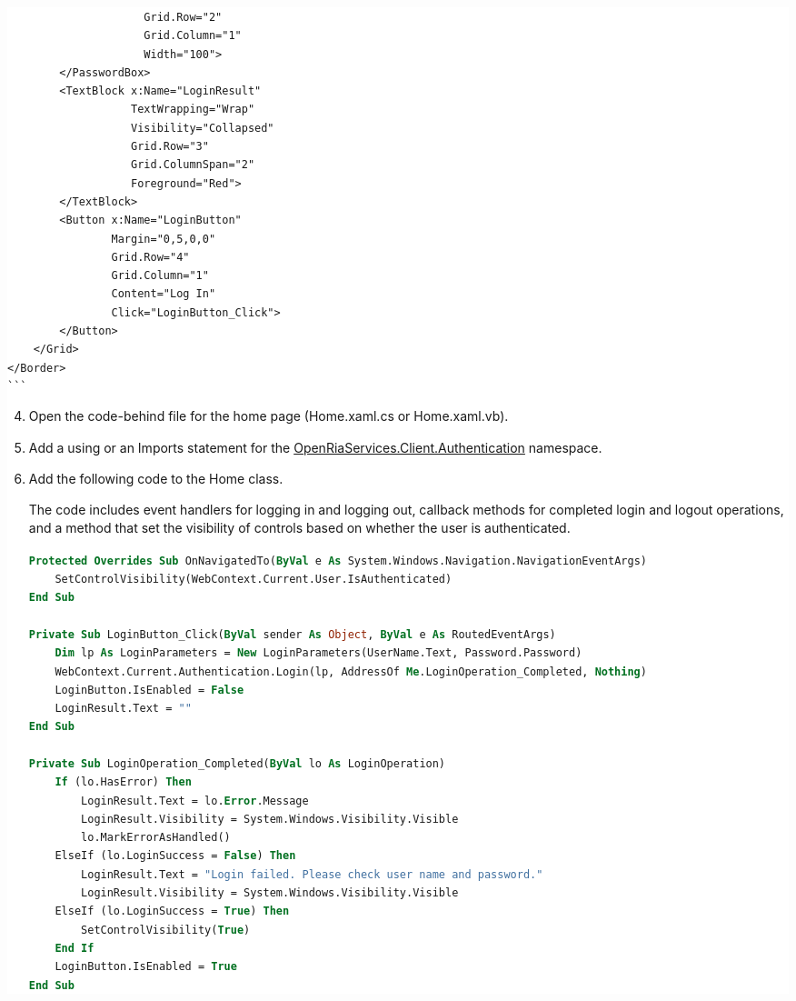                          Grid.Row="2" 
                         Grid.Column="1"  
                         Width="100">
            </PasswordBox>
            <TextBlock x:Name="LoginResult" 
                       TextWrapping="Wrap" 
                       Visibility="Collapsed" 
                       Grid.Row="3" 
                       Grid.ColumnSpan="2" 
                       Foreground="Red">
            </TextBlock>
            <Button x:Name="LoginButton" 
                    Margin="0,5,0,0" 
                    Grid.Row="4" 
                    Grid.Column="1" 
                    Content="Log In" 
                    Click="LoginButton_Click">
            </Button>
        </Grid>
    </Border>
    ```

4.  Open the code-behind file for the home page (Home.xaml.cs or Home.xaml.vb).

5.  Add a using or an Imports statement for the [OpenRiaServices.Client.Authentication](./ff457765) namespace.

6.  Add the following code to the Home class.
    
    The code includes event handlers for logging in and logging out, callback methods for completed login and logout operations, and a method that set the visibility of controls based on whether the user is authenticated.
    
    ``` vb
    Protected Overrides Sub OnNavigatedTo(ByVal e As System.Windows.Navigation.NavigationEventArgs)
        SetControlVisibility(WebContext.Current.User.IsAuthenticated)
    End Sub
    
    Private Sub LoginButton_Click(ByVal sender As Object, ByVal e As RoutedEventArgs)
        Dim lp As LoginParameters = New LoginParameters(UserName.Text, Password.Password)
        WebContext.Current.Authentication.Login(lp, AddressOf Me.LoginOperation_Completed, Nothing)
        LoginButton.IsEnabled = False
        LoginResult.Text = ""
    End Sub
    
    Private Sub LoginOperation_Completed(ByVal lo As LoginOperation)
        If (lo.HasError) Then
            LoginResult.Text = lo.Error.Message
            LoginResult.Visibility = System.Windows.Visibility.Visible
            lo.MarkErrorAsHandled()
        ElseIf (lo.LoginSuccess = False) Then
            LoginResult.Text = "Login failed. Please check user name and password."
            LoginResult.Visibility = System.Windows.Visibility.Visible
        ElseIf (lo.LoginSuccess = True) Then
            SetControlVisibility(True)
        End If
        LoginButton.IsEnabled = True
    End Sub
    